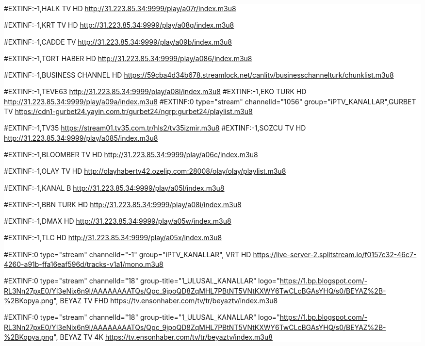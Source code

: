 #EXTINF:-1,HALK TV HD
http://31.223.85.34:9999/play/a07r/index.m3u8

#EXTINF:-1,KRT TV HD
http://31.223.85.34:9999/play/a08g/index.m3u8

#EXTINF:-1,CADDE TV
http://31.223.85.34:9999/play/a09b/index.m3u8   

#EXTINF:-1,TGRT HABER HD
http://31.223.85.34:9999/play/a086/index.m3u8

#EXTINF:-1,BUSINESS CHANNEL HD 
https://59cba4d34b678.streamlock.net/canlitv/businesschannelturk/chunklist.m3u8

#EXTINF:-1,TEVE63
http://31.223.85.34:9999/play/a08l/index.m3u8
#EXTINF:-1,EKO TURK HD
http://31.223.85.34:9999/play/a09a/index.m3u8
#EXTINF:0 type="stream" channelId="1056" group="iPTV_KANALLAR",GURBET TV
https://cdn1-gurbet24.yayin.com.tr/gurbet24/ngrp:gurbet24/playlist.m3u8

#EXTINF:-1,TV35
https://stream01.tv35.com.tr/hls2/tv35izmir.m3u8
#EXTINF:-1,SOZCU TV HD
http://31.223.85.34:9999/play/a085/index.m3u8

#EXTINF:-1,BLOOMBER TV HD
http://31.223.85.34:9999/play/a06c/index.m3u8

#EXTINF:-1,OLAY TV HD
http://olayhabertv42.ozelip.com:28008/olay/olay/playlist.m3u8

#EXTINF:-1,KANAL B
http://31.223.85.34:9999/play/a05l/index.m3u8


#EXTINF:-1,BBN TURK HD
http://31.223.85.34:9999/play/a08i/index.m3u8

#EXTINF:-1,DMAX HD
http://31.223.85.34:9999/play/a05w/index.m3u8

#EXTINF:-1,TLC HD
http://31.223.85.34:9999/play/a05x/index.m3u8

#EXTINF:0 type="stream" channelId="-1" group="iPTV_KANALLAR", VRT HD 
https://live-server-2.splitstream.io/f0157c32-46c7-4260-a91b-ffa16eaf596d/tracks-v1a1/mono.m3u8

#EXTINF:0 type="stream" channelId="18" group-title="1_ULUSAL_KANALLAR" logo="https://1.bp.blogspot.com/-RL3Nn27pxE0/YI3eNix6n9I/AAAAAAAATQs/Qpc_9jpoQD8ZqMHL7PBtNT5VNtKXWY6TwCLcBGAsYHQ/s0/BEYAZ%2B-%2BKopya.png", BEYAZ TV FHD
https://tv.ensonhaber.com/tv/tr/beyaztv/index.m3u8

#EXTINF:0 type="stream" channelId="18" group-title="1_ULUSAL_KANALLAR" logo="https://1.bp.blogspot.com/-RL3Nn27pxE0/YI3eNix6n9I/AAAAAAAATQs/Qpc_9jpoQD8ZqMHL7PBtNT5VNtKXWY6TwCLcBGAsYHQ/s0/BEYAZ%2B-%2BKopya.png", BEYAZ TV 4K
https://tv.ensonhaber.com/tv/tr/beyaztv/index.m3u8
